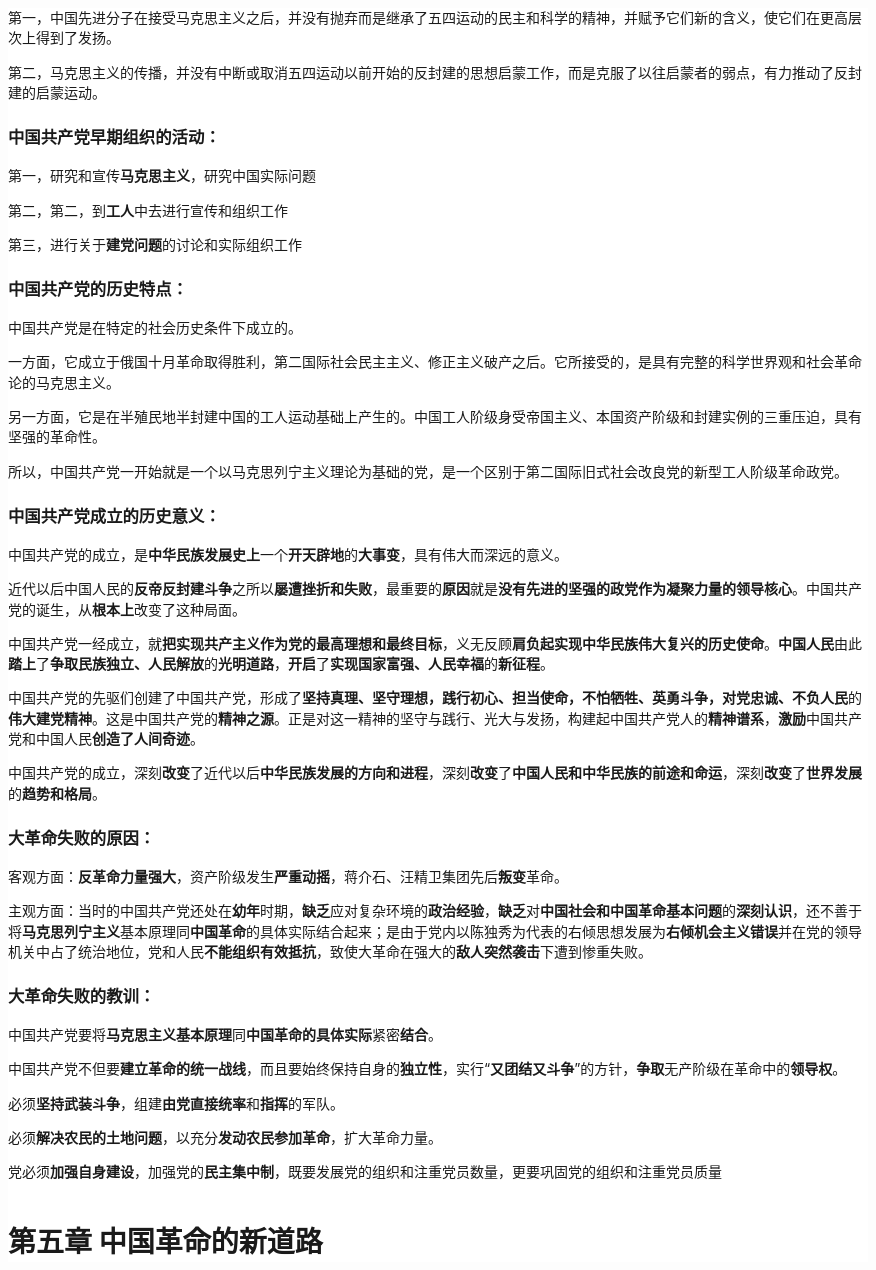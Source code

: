 第一，中国先进分子在接受马克思主义之后，并没有抛弃而是继承了五四运动的民主和科学的精神，并赋予它们新的含义，使它们在更高层次上得到了发扬。

第二，马克思主义的传播，并没有中断或取消五四运动以前开始的反封建的思想启蒙工作，而是克服了以往启蒙者的弱点，有力推动了反封建的启蒙运动。

### 中国共产党早期组织的活动：

第一，研究和宣传**马克思主义**，研究中国实际问题

第二，第二，到**工人**中去进行宣传和组织工作

第三，进行关于**建党问题**的讨论和实际组织工作

### 中国共产党的历史特点：

中国共产党是在特定的社会历史条件下成立的。

一方面，它成立于俄国十月革命取得胜利，第二国际社会民主主义、修正主义破产之后。它所接受的，是具有完整的科学世界观和社会革命论的马克思主义。

另一方面，它是在半殖民地半封建中国的工人运动基础上产生的。中国工人阶级身受帝国主义、本国资产阶级和封建实例的三重压迫，具有坚强的革命性。

所以，中国共产党一开始就是一个以马克思列宁主义理论为基础的党，是一个区别于第二国际旧式社会改良党的新型工人阶级革命政党。




### 中国共产党成立的历史意义：

中国共产党的成立，是**中华民族发展史上**一个**开天辟地**的**大事变**，具有伟大而深远的意义。

近代以后中国人民的**反帝反封建斗争**之所以**屡遭挫折和失败**，最重要的**原因**就是**没有先进的坚强的政党作为凝聚力量的领导核心**。中国共产党的诞生，从**根本上**改变了这种局面。

中国共产党一经成立，就**把实现共产主义作为党的最高理想和最终目标**，义无反顾**肩负起实现中华民族伟大复兴的历史使命**。**中国人民**由此**踏上**了**争取民族独立、人民解放**的**光明道路**，**开启**了**实现国家富强、人民幸福**的**新征程**。

中国共产党的先驱们创建了中国共产党，形成了**坚持真理、坚守理想，践行初心、担当使命，不怕牺牲、英勇斗争，对党忠诚、不负人民**的**伟大建党精神**。这是中国共产党的**精神之源**。正是对这一精神的坚守与践行、光大与发扬，构建起中国共产党人的**精神谱系**，**激励**中国共产党和中国人民**创造了人间奇迹**。

中国共产党的成立，深刻**改变**了近代以后**中华民族发展的方向和进程**，深刻**改变**了**中国人民和中华民族的前途和命运**，深刻**改变**了**世界发展**的**趋势和格局**。

### 大革命失败的原因：

客观方面：**反革命力量强大**，资产阶级发生**严重动摇**，蒋介石、汪精卫集团先后**叛变**革命。

主观方面：当时的中国共产党还处在**幼年**时期，**缺乏**应对复杂环境的**政治经验**，**缺乏**对**中国社会和中国革命基本问题**的**深刻认识**，还不善于将**马克思列宁主义**基本原理同**中国革命**的具体实际结合起来；是由于党内以陈独秀为代表的右倾思想发展为**右倾机会主义错误**并在党的领导机关中占了统治地位，党和人民**不能组织有效抵抗**，致使大革命在强大的**敌人突然袭击**下遭到惨重失败。

### 大革命失败的教训：

中国共产党要将**马克思主义基本原理**同**中国革命的具体实际**紧密**结合**。

中国共产党不但要**建立革命的统一战线**，而且要始终保持自身的**独立性**，实行“**又团结又斗争**”的方针，**争取**无产阶级在革命中的**领导权**。

必须**坚持武装斗争**，组建**由党直接统率**和**指挥**的军队。

必须**解决农民的土地问题**，以充分**发动农民参加革命**，扩大革命力量。

党必须**加强自身建设**，加强党的**民主集中制**，既要发展党的组织和注重党员数量，更要巩固党的组织和注重党员质量

# 第五章 中国革命的新道路

